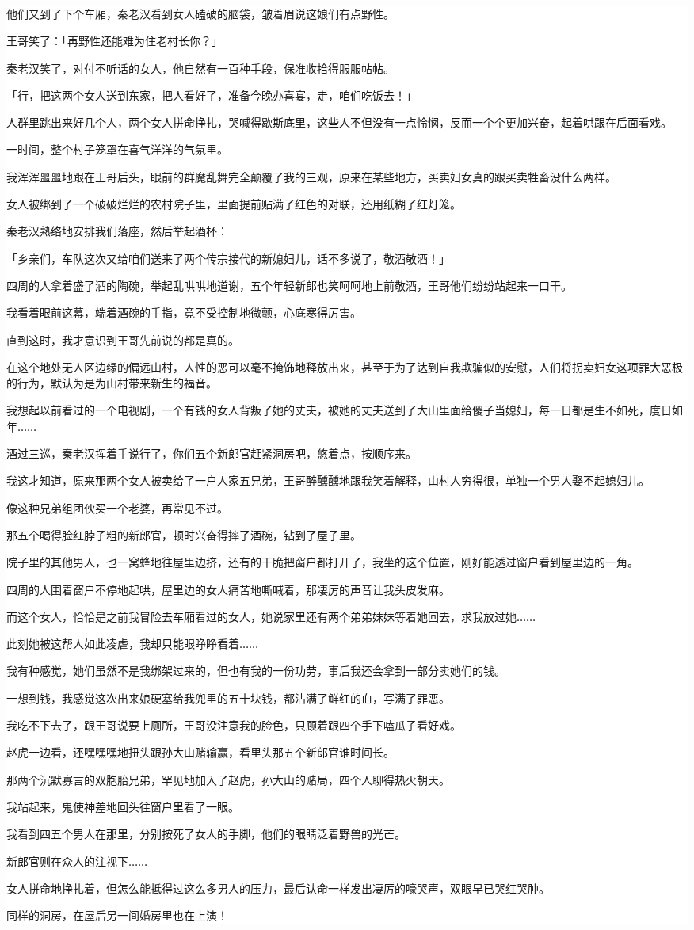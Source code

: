 他们又到了下个车厢，秦老汉看到女人磕破的脑袋，皱着眉说这娘们有点野性。

王哥笑了：「再野性还能难为住老村长你？」

秦老汉笑了，对付不听话的女人，他自然有一百种手段，保准收拾得服服帖帖。

「行，把这两个女人送到东家，把人看好了，准备今晚办喜宴，走，咱们吃饭去！」

人群里跳出来好几个人，两个女人拼命挣扎，哭喊得歇斯底里，这些人不但没有一点怜悯，反而一个个更加兴奋，起着哄跟在后面看戏。

一时间，整个村子笼罩在喜气洋洋的气氛里。

我浑浑噩噩地跟在王哥后头，眼前的群魔乱舞完全颠覆了我的三观，原来在某些地方，买卖妇女真的跟买卖牲畜没什么两样。

女人被绑到了一个破破烂烂的农村院子里，里面提前贴满了红色的对联，还用纸糊了红灯笼。

秦老汉熟络地安排我们落座，然后举起酒杯：

「乡亲们，车队这次又给咱们送来了两个传宗接代的新媳妇儿，话不多说了，敬酒敬酒！」

四周的人拿着盛了酒的陶碗，举起乱哄哄地道谢，五个年轻新郎也笑呵呵地上前敬酒，王哥他们纷纷站起来一口干。

我看着眼前这幕，端着酒碗的手指，竟不受控制地微颤，心底寒得厉害。

直到这时，我才意识到王哥先前说的都是真的。

在这个地处无人区边缘的偏远山村，人性的恶可以毫不掩饰地释放出来，甚至于为了达到自我欺骗似的安慰，人们将拐卖妇女这项罪大恶极的行为，默认为是为山村带来新生的福音。

我想起以前看过的一个电视剧，一个有钱的女人背叛了她的丈夫，被她的丈夫送到了大山里面给傻子当媳妇，每一日都是生不如死，度日如年……

酒过三巡，秦老汉挥着手说行了，你们五个新郎官赶紧洞房吧，悠着点，按顺序来。

我这才知道，原来那两个女人被卖给了一户人家五兄弟，王哥醉醺醺地跟我笑着解释，山村人穷得很，单独一个男人娶不起媳妇儿。

像这种兄弟组团伙买一个老婆，再常见不过。

那五个喝得脸红脖子粗的新郎官，顿时兴奋得摔了酒碗，钻到了屋子里。

院子里的其他男人，也一窝蜂地往屋里边挤，还有的干脆把窗户都打开了，我坐的这个位置，刚好能透过窗户看到屋里边的一角。

四周的人围着窗户不停地起哄，屋里边的女人痛苦地嘶喊着，那凄厉的声音让我头皮发麻。

而这个女人，恰恰是之前我冒险去车厢看过的女人，她说家里还有两个弟弟妹妹等着她回去，求我放过她……

此刻她被这帮人如此凌虐，我却只能眼睁睁看着……

我有种感觉，她们虽然不是我绑架过来的，但也有我的一份功劳，事后我还会拿到一部分卖她们的钱。

一想到钱，我感觉这次出来娘硬塞给我兜里的五十块钱，都沾满了鲜红的血，写满了罪恶。

我吃不下去了，跟王哥说要上厕所，王哥没注意我的脸色，只顾着跟四个手下嗑瓜子看好戏。

赵虎一边看，还嘿嘿嘿地扭头跟孙大山赌输赢，看里头那五个新郎官谁时间长。

那两个沉默寡言的双胞胎兄弟，罕见地加入了赵虎，孙大山的赌局，四个人聊得热火朝天。

我站起来，鬼使神差地回头往窗户里看了一眼。

我看到四五个男人在那里，分别按死了女人的手脚，他们的眼睛泛着野兽的光芒。

新郎官则在众人的注视下……

女人拼命地挣扎着，但怎么能抵得过这么多男人的压力，最后认命一样发出凄厉的嚎哭声，双眼早已哭红哭肿。

同样的洞房，在屋后另一间婚房里也在上演！
